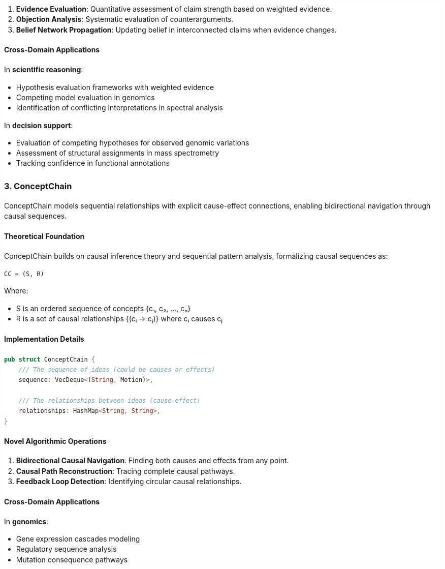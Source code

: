 1. **Evidence Evaluation**: Quantitative assessment of claim strength based on weighted evidence.
2. **Objection Analysis**: Systematic evaluation of counterarguments.
3. **Belief Network Propagation**: Updating belief in interconnected claims when evidence changes.

#### Cross-Domain Applications

In **scientific reasoning**:
- Hypothesis evaluation frameworks with weighted evidence
- Competing model evaluation in genomics
- Identification of conflicting interpretations in spectral analysis

In **decision support**:
- Evaluation of competing hypotheses for observed genomic variations
- Assessment of structural assignments in mass spectrometry
- Tracking confidence in functional annotations

### 3. ConceptChain

ConceptChain models sequential relationships with explicit cause-effect connections, enabling bidirectional navigation through causal sequences.

#### Theoretical Foundation

ConceptChain builds on causal inference theory and sequential pattern analysis, formalizing causal sequences as:

```
CC = (S, R)
```

Where:
- S is an ordered sequence of concepts {c₁, c₂, ..., cₙ}
- R is a set of causal relationships {(cᵢ → cⱼ)} where cᵢ causes cⱼ

#### Implementation Details

```rust
pub struct ConceptChain {
    /// The sequence of ideas (could be causes or effects)
    sequence: VecDeque<(String, Motion)>,
    
    /// The relationships between ideas (cause-effect)
    relationships: HashMap<String, String>,
}
```

#### Novel Algorithmic Operations

1. **Bidirectional Causal Navigation**: Finding both causes and effects from any point.
2. **Causal Path Reconstruction**: Tracing complete causal pathways.
3. **Feedback Loop Detection**: Identifying circular causal relationships.

#### Cross-Domain Applications

In **genomics**:
- Gene expression cascades modeling
- Regulatory sequence analysis
- Mutation consequence pathways

